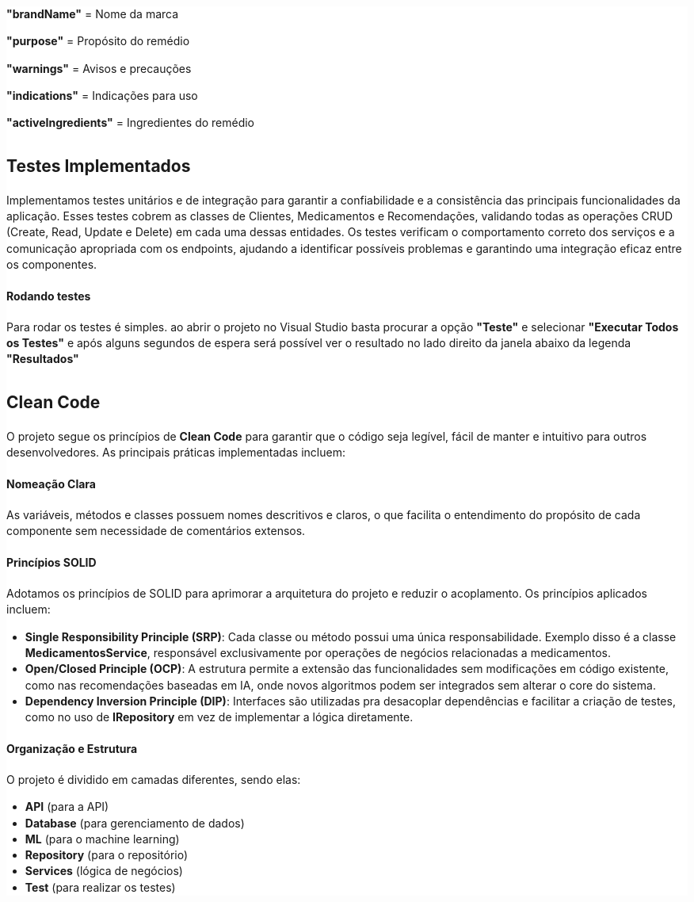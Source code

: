 **"brandName"** = Nome da marca

**"purpose"** = Propósito do remédio

**"warnings"** = Avisos e precauções 

**"indications"** = Indicações para uso

**"activeIngredients"** = Ingredientes do remédio

## Testes Implementados

Implementamos testes unitários e de integração para garantir a confiabilidade e a consistência das principais funcionalidades da aplicação. Esses testes cobrem as classes de Clientes, Medicamentos e Recomendações, validando todas as operações CRUD (Create, Read, Update e Delete) em cada uma dessas entidades. Os testes verificam o comportamento correto dos serviços e a comunicação apropriada com os endpoints, ajudando a identificar possíveis problemas e garantindo uma integração eficaz entre os componentes.

#### **Rodando testes**

Para rodar os testes é simples. ao abrir o projeto no Visual Studio basta procurar a opção **"Teste"** e selecionar **"Executar Todos os Testes"** e após alguns segundos de espera será possível ver o resultado no lado direito da janela abaixo da legenda **"Resultados"**

## Clean Code

O projeto segue os princípios de **Clean Code** para garantir que o código seja legível, fácil de manter e intuitivo para outros desenvolvedores. As principais práticas implementadas incluem:

#### **Nomeação Clara**
As variáveis, métodos e classes possuem nomes descritivos e claros, o que facilita  o entendimento do propósito de cada componente sem necessidade de comentários extensos.
  
#### **Princípios SOLID**
Adotamos os princípios de SOLID para aprimorar a arquitetura do projeto e reduzir o acoplamento. Os princípios aplicados incluem:

  - **Single Responsibility Principle (SRP)**: Cada classe ou método possui uma única responsabilidade. Exemplo disso é a classe **MedicamentosService**, responsável exclusivamente por operações de negócios relacionadas a medicamentos.
  - **Open/Closed Principle (OCP)**: A estrutura permite a extensão das funcionalidades sem modificações em código existente, como nas recomendações baseadas em IA, onde novos algoritmos podem ser integrados sem alterar o core do sistema.
  - **Dependency Inversion Principle (DIP)**: Interfaces são utilizadas pra desacoplar dependências e facilitar a criação de testes, como no uso de **IRepository** em vez de implementar a lógica diretamente.

#### **Organização e Estrutura** 

O projeto é dividido em camadas diferentes, sendo elas:
 
- **API** (para a API)
- **Database** (para gerenciamento de dados)
- **ML** (para o machine learning) 
- **Repository** (para o repositório)
- **Services** (lógica de negócios)
- **Test** (para realizar os testes) 
